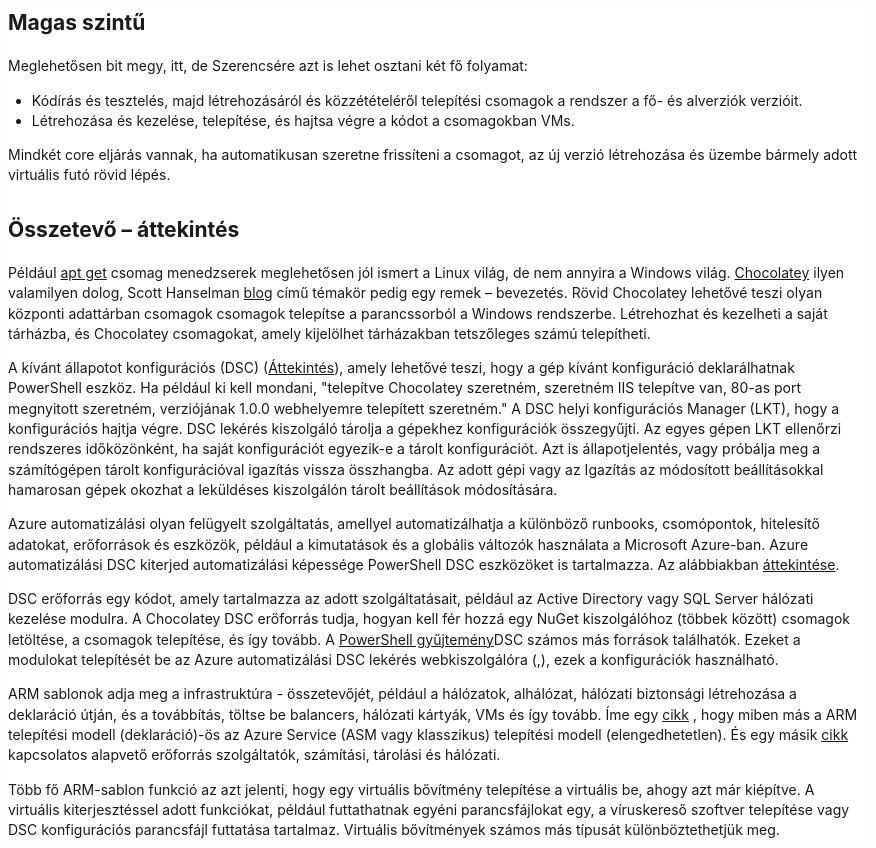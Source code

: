 ## <a name="at-a-high-level"></a>Magas szintű

Meglehetősen bit megy, itt, de Szerencsére azt is lehet osztani két fő folyamat: 

  - Kódírás és tesztelés, majd létrehozásáról és közzétételéről telepítési csomagok a rendszer a fő- és alverziók verzióit. 
  - Létrehozása és kezelése, telepítése, és hajtsa végre a kódot a csomagokban VMs.  

Mindkét core eljárás vannak, ha automatikusan szeretne frissíteni a csomagot, az új verzió létrehozása és üzembe bármely adott virtuális futó rövid lépés.

## <a name="component-overview"></a>Összetevő – áttekintés

Például [apt get](https://en.wikipedia.org/wiki/Advanced_Packaging_Tool) csomag menedzserek meglehetősen jól ismert a Linux világ, de nem annyira a Windows világ.  [Chocolatey](https://chocolatey.org/) ilyen valamilyen dolog, Scott Hanselman [blog](http://www.hanselman.com/blog/IsTheWindowsUserReadyForAptget.aspx) című témakör pedig egy remek – bevezetés.  Rövid Chocolatey lehetővé teszi olyan központi adattárban csomagok csomagok telepítse a parancssorból a Windows rendszerbe.  Létrehozhat és kezelheti a saját tárházba, és Chocolatey csomagokat, amely kijelölhet tárházakban tetszőleges számú telepítheti.

A kívánt állapotot konfigurációs (DSC) ([Áttekintés](https://technet.microsoft.com/library/dn249912.aspx)), amely lehetővé teszi, hogy a gép kívánt konfiguráció deklarálhatnak PowerShell eszköz.  Ha például ki kell mondani, "telepítve Chocolatey szeretném, szeretném IIS telepítve van, 80-as port megnyitott szeretném, verziójának 1.0.0 webhelyemre telepített szeretném."  A DSC helyi konfigurációs Manager (LKT), hogy a konfigurációs hajtja végre. DSC lekérés kiszolgáló tárolja a gépekhez konfigurációk összegyűjti. Az egyes gépen LKT ellenőrzi rendszeres időközönként, ha saját konfigurációt egyezik-e a tárolt konfigurációt. Azt is állapotjelentés, vagy próbálja meg a számítógépen tárolt konfigurációval igazítás vissza összhangba. Az adott gépi vagy az Igazítás az módosított beállításokkal hamarosan gépek okozhat a leküldéses kiszolgálón tárolt beállítások módosítására.

Azure automatizálási olyan felügyelt szolgáltatás, amellyel automatizálhatja a különböző runbooks, csomópontok, hitelesítő adatokat, erőforrások és eszközök, például a kimutatások és a globális változók használata a Microsoft Azure-ban. Azure automatizálási DSC kiterjed automatizálási képessége PowerShell DSC eszközöket is tartalmazza.  Az alábbiakban [áttekintése](automation-dsc-overview.md).

DSC erőforrás egy kódot, amely tartalmazza az adott szolgáltatásait, például az Active Directory vagy SQL Server hálózati kezelése modulra.  A Chocolatey DSC erőforrás tudja, hogyan kell fér hozzá egy NuGet kiszolgálóhoz (többek között) csomagok letöltése, a csomagok telepítése, és így tovább.  A [PowerShell gyűjtemény](http://www.powershellgallery.com/packages?q=dsc+resources&prerelease=&sortOrder=package-title)DSC számos más források találhatók.  Ezeket a modulokat telepítését be az Azure automatizálási DSC lekérés webkiszolgálóra (,), ezek a konfigurációk használható.

ARM sablonok adja meg a infrastruktúra - összetevőjét, például a hálózatok, alhálózat, hálózati biztonsági létrehozása a deklaráció útján, és a továbbítás, töltse be balancers, hálózati kártyák, VMs és így tovább.  Íme egy [cikk](../resource-manager-deployment-model.md) , hogy miben más a ARM telepítési modell (deklaráció)-ös az Azure Service (ASM vagy klasszikus) telepítési modell (elengedhetetlen).  És egy másik [cikk](../virtual-machines/virtual-machines-windows-compare-deployment-models.md) kapcsolatos alapvető erőforrás szolgáltatók, számítási, tárolási és hálózati.

Több fő ARM-sablon funkció az azt jelenti, hogy egy virtuális bővítmény telepítése a virtuális be, ahogy azt már kiépítve.  A virtuális kiterjesztéssel adott funkciókat, például futtathatnak egyéni parancsfájlokat egy, a víruskereső szoftver telepítése vagy DSC konfigurációs parancsfájl futtatása tartalmaz.  Virtuális bővítmények számos más típusát különböztethetjük meg.

